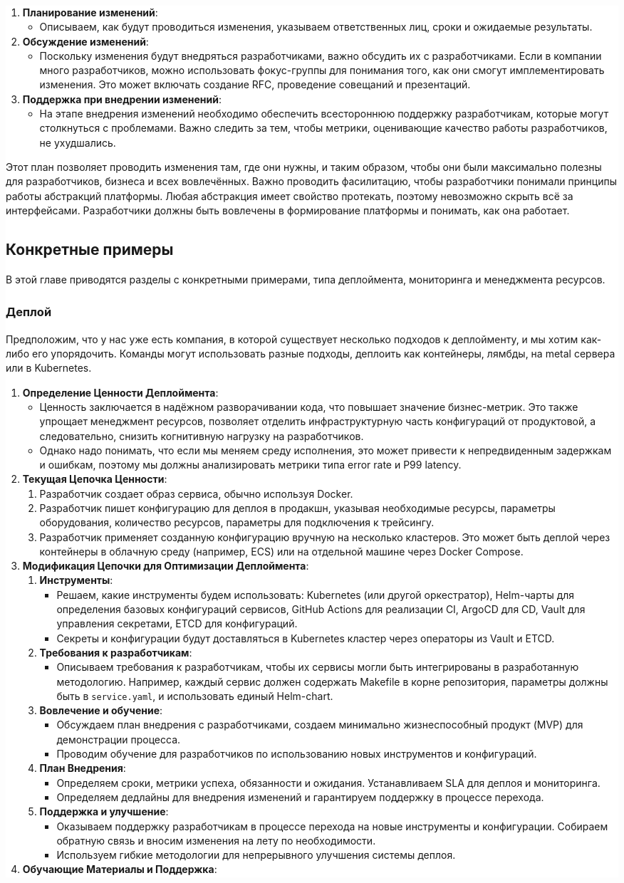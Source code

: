 1. **Планирование изменений**:
    - Описываем, как будут проводиться изменения, указываем ответственных лиц, сроки и ожидаемые результаты.
2. **Обсуждение изменений**:
    - Поскольку изменения будут внедряться разработчиками, важно обсудить их с разработчиками. Если в компании много разработчиков, можно использовать фокус-группы для понимания того, как они смогут имплементировать изменения. Это может включать создание RFC, проведение совещаний и презентаций.
3. **Поддержка при внедрении изменений**:
    - На этапе внедрения изменений необходимо обеспечить всестороннюю поддержку разработчикам, которые могут столкнуться с проблемами. Важно следить за тем, чтобы метрики, оценивающие качество работы разработчиков, не ухудшались.

Этот план позволяет проводить изменения там, где они нужны, и таким образом, чтобы они были максимально полезны для разработчиков, бизнеса и всех вовлечённых. Важно проводить фасилитацию, чтобы разработчики понимали принципы работы абстракций платформы. Любая абстракция имеет свойство протекать, поэтому невозможно скрыть всё за интерфейсами. Разработчики должны быть вовлечены в формирование платформы и понимать, как она работает.

## Конкретные примеры

В этой главе приводятся разделы с конкретными примерами, типа деплоймента, мониторинга и менеджмента ресурсов.

### Деплой

Предположим, что у нас уже есть компания, в которой существует несколько подходов к деплойменту, и мы хотим как-либо его упорядочить. Команды могут использовать разные подходы, деплоить как контейнеры, лямбды, на metal сервера или в Kubernetes.

1. **Определение Ценности Деплоймента**:
    - Ценность заключается в надёжном разворачивании кода, что повышает значение бизнес-метрик. Это также упрощает менеджмент ресурсов, позволяет отделить инфраструктурную часть конфигураций от продуктовой, а следовательно, снизить когнитивную нагрузку на разработчиков.
    - Однако надо понимать, что если мы меняем среду исполнения, это может привести к непредвиденным задержкам и ошибкам, поэтому мы должны анализировать метрики типа error rate и P99 latency.
2. **Текущая Цепочка Ценности**:
    1. Разработчик создает образ сервиса, обычно используя Docker.
    2. Разработчик пишет конфигурацию для деплоя в продакшн, указывая необходимые ресурсы, параметры оборудования, количество ресурсов, параметры для подключения к трейсингу.
    3. Разработчик применяет созданную конфигурацию вручную на несколько кластеров. Это может быть деплой через контейнеры в облачную среду (например, ECS) или на отдельной машине через Docker Compose.
3. **Модификация Цепочки для Оптимизации Деплоймента**:
    1. **Инструменты**:
        - Решаем, какие инструменты будем использовать: Kubernetes (или другой оркестратор), Helm-чарты для определения базовых конфигураций сервисов, GitHub Actions для реализации CI, ArgoCD для CD, Vault для управления секретами, ETCD для конфигураций.
        - Секреты и конфигурации будут доставляться в Kubernetes кластер через операторы из Vault и ETCD.
    2. **Требования к разработчикам**:
        - Описываем требования к разработчикам, чтобы их сервисы могли быть интегрированы в разработанную методологию. Например, каждый сервис должен содержать Makefile в корне репозитория, параметры должны быть в `service.yaml`, и использовать единый Helm-chart.
    3. **Вовлечение и обучение**:
        - Обсуждаем план внедрения с разработчиками, создаем минимально жизнеспособный продукт (MVP) для демонстрации процесса.
        - Проводим обучение для разработчиков по использованию новых инструментов и конфигураций.
    4. **План Внедрения**:
        - Определяем сроки, метрики успеха, обязанности и ожидания. Устанавливаем SLA для деплоя и мониторинга.
        - Определяем дедлайны для внедрения изменений и гарантируем поддержку в процессе перехода.
    5. **Поддержка и улучшение**:
        - Оказываем поддержку разработчикам в процессе перехода на новые инструменты и конфигурации. Собираем обратную связь и вносим изменения на лету по необходимости.
        - Используем гибкие методологии для непрерывного улучшения системы деплоя.
4. **Обучающие Материалы и Поддержка**:
